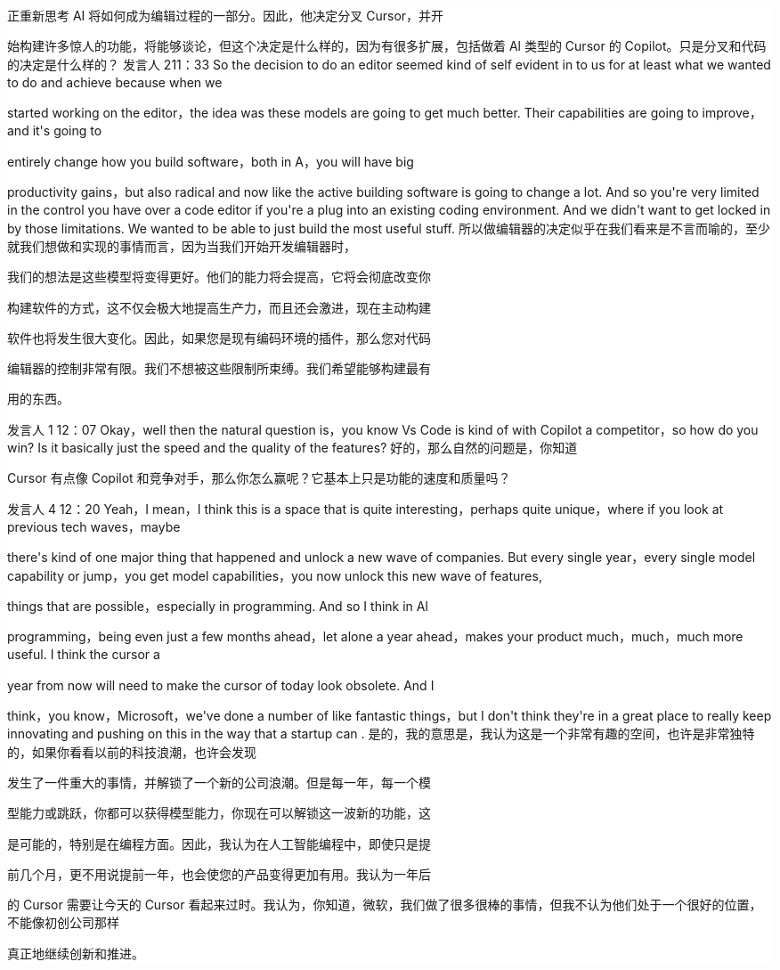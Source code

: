正重新思考 AI 将如何成为编辑过程的一部分。因此，他决定分叉 Cursor，并开

始构建许多惊人的功能，将能够谈论，但这个决定是什么样的，因为有很多扩展，包括做着 Al 类型的 Cursor 的 Copilot。只是分叉和代码的决定是什么样的？ 发言人 211：33 So the decision to do an editor seemed kind of self evident in to us for at least what we wanted to do and achieve because when we

started working on the editor，the idea was these models are going to get much better. Their capabilities are going to improve，and it's going to

entirely change how you build software，both in A，you will have big

productivity gains，but also radical and now like the active building software is going to change a lot. And so you're very limited in the control you have over a code editor if you're a plug into an existing coding environment. And we didn't want to get locked in by those limitations. We wanted to be able to just build the most useful stuff. 所以做编辑器的决定似乎在我们看来是不言而喻的，至少就我们想做和实现的事情而言，因为当我们开始开发编辑器时，

我们的想法是这些模型将变得更好。他们的能力将会提高，它将会彻底改变你

构建软件的方式，这不仅会极大地提高生产力，而且还会激进，现在主动构建

软件也将发生很大变化。因此，如果您是现有编码环境的插件，那么您对代码

编辑器的控制非常有限。我们不想被这些限制所束缚。我们希望能够构建最有

用的东西。

发言人 1 12：07 Okay，well then the natural question is，you know Vs Code is kind of with Copilot a competitor，so how do you win? Is it basically just the speed and the quality of the features? 好的，那么自然的问题是，你知道

Cursor 有点像 Copilot 和竞争对手，那么你怎么赢呢？它基本上只是功能的速度和质量吗？

发言人 4 12：20 Yeah，I mean，I think this is a space that is quite interesting，perhaps quite unique，where if you look at previous tech waves，maybe

there's kind of one major thing that happened and unlock a new wave of companies. But every single year，every single model capability or jump，you get model capabilities，you now unlock this new wave of features,

things that are possible，especially in programming. And so I think in Al

programming，being even just a few months ahead，let alone a year ahead，makes your product much，much，much more useful. I think the cursor a

year from now will need to make the cursor of today look obsolete. And I

think，you know，Microsoft，we've done a number of like fantastic things，but I don't think they're in a great place to really keep innovating and pushing on this in the way that a startup can . 是的，我的意思是，我认为这是一个非常有趣的空间，也许是非常独特的，如果你看看以前的科技浪潮，也许会发现

发生了一件重大的事情，并解锁了一个新的公司浪潮。但是每一年，每一个模

型能力或跳跃，你都可以获得模型能力，你现在可以解锁这一波新的功能，这

是可能的，特别是在编程方面。因此，我认为在人工智能编程中，即使只是提

前几个月，更不用说提前一年，也会使您的产品变得更加有用。我认为一年后

的 Cursor 需要让今天的 Cursor 看起来过时。我认为，你知道，微软，我们做了很多很棒的事情，但我不认为他们处于一个很好的位置，不能像初创公司那样

真正地继续创新和推进。
